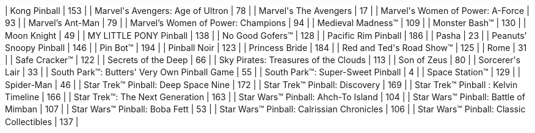 | Kong Pinball                                          | 153 |
| Marvel's Avengers: Age of Ultron                      | 78  |
| Marvel's The Avengers                                 | 17  |
| Marvel's Women of Power: A-Force                      | 93  |
| Marvel’s Ant-Man                                      | 79  |
| Marvel’s Women of Power: Champions                    | 94  |
| Medieval Madness™                                     | 109 |
| Monster Bash™                                         | 130 |
| Moon Knight                                           | 49  |
| MY LITTLE PONY Pinball                                | 138 |
| No Good Gofers™                                       | 128 |
| Pacific Rim Pinball                                   | 186 |
| Pasha                                                 | 23  |
| Peanuts’ Snoopy Pinball                               | 146 |
| Pin Bot™                                              | 194 |
| Pinball Noir                                          | 123 |
| Princess Bride                                        | 184 |
| Red and Ted's Road Show™                              | 125 |
| Rome                                                  | 31  |
| Safe Cracker™                                         | 122 |
| Secrets of the Deep                                   | 66  |
| Sky Pirates: Treasures of the Clouds                  | 113 |
| Son of Zeus                                           | 80  |
| Sorcerer's Lair                                       | 33  |
| South Park™: Butters' Very Own Pinball Game           | 55  |
| South Park™: Super-Sweet Pinball                      |  4  |
| Space Station™                                        | 129 |
| Spider-Man                                            | 46  |
| Star Trek™ Pinball: Deep Space Nine                   | 172 |
| Star Trek™ Pinball: Discovery                         | 169 |
| Star Trek™ Pinball : Kelvin Timeline                  | 166 |
| Star Trek™: The Next Generation                       | 163 |
| Star Wars™ Pinball: Ahch-To Island                    | 104 |
| Star Wars™ Pinball: Battle of Mimban                  | 107 |
| Star Wars™ Pinball: Boba Fett                         | 53  |
| Star Wars™ Pinball: Calrissian Chronicles             | 106 |
| Star Wars™ Pinball: Classic Collectibles              | 137 |